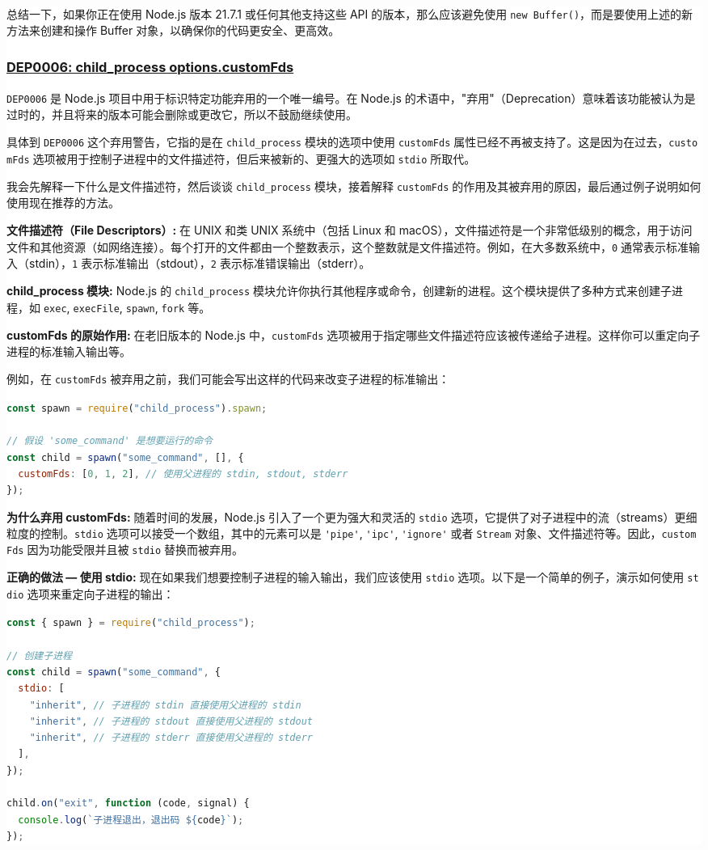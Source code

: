 总结一下，如果你正在使用 Node.js 版本 21.7.1 或任何其他支持这些 API 的版本，那么应该避免使用 `new Buffer()`，而是要使用上述的新方法来创建和操作 Buffer 对象，以确保你的代码更安全、更高效。

### [DEP0006: child_process options.customFds](https://nodejs.org/docs/latest/api/deprecations.html#DEP0006)

`DEP0006` 是 Node.js 项目中用于标识特定功能弃用的一个唯一编号。在 Node.js 的术语中，"弃用"（Deprecation）意味着该功能被认为是过时的，并且将来的版本可能会删除或更改它，所以不鼓励继续使用。

具体到 `DEP0006` 这个弃用警告，它指的是在 `child_process` 模块的选项中使用 `customFds` 属性已经不再被支持了。这是因为在过去，`customFds` 选项被用于控制子进程中的文件描述符，但后来被新的、更强大的选项如 `stdio` 所取代。

我会先解释一下什么是文件描述符，然后谈谈 `child_process` 模块，接着解释 `customFds` 的作用及其被弃用的原因，最后通过例子说明如何使用现在推荐的方法。

**文件描述符（File Descriptors）:**
在 UNIX 和类 UNIX 系统中（包括 Linux 和 macOS），文件描述符是一个非常低级别的概念，用于访问文件和其他资源（如网络连接）。每个打开的文件都由一个整数表示，这个整数就是文件描述符。例如，在大多数系统中，`0` 通常表示标准输入（stdin），`1` 表示标准输出（stdout），`2` 表示标准错误输出（stderr）。

**child_process 模块:**
Node.js 的 `child_process` 模块允许你执行其他程序或命令，创建新的进程。这个模块提供了多种方式来创建子进程，如 `exec`, `execFile`, `spawn`, `fork` 等。

**customFds 的原始作用:**
在老旧版本的 Node.js 中，`customFds` 选项被用于指定哪些文件描述符应该被传递给子进程。这样你可以重定向子进程的标准输入输出等。

例如，在 `customFds` 被弃用之前，我们可能会写出这样的代码来改变子进程的标准输出：

```javascript
const spawn = require("child_process").spawn;

// 假设 'some_command' 是想要运行的命令
const child = spawn("some_command", [], {
  customFds: [0, 1, 2], // 使用父进程的 stdin, stdout, stderr
});
```

**为什么弃用 customFds:**
随着时间的发展，Node.js 引入了一个更为强大和灵活的 `stdio` 选项，它提供了对子进程中的流（streams）更细粒度的控制。`stdio` 选项可以接受一个数组，其中的元素可以是 `'pipe'`, `'ipc'`, `'ignore'` 或者 `Stream` 对象、文件描述符等。因此，`customFds` 因为功能受限并且被 `stdio` 替换而被弃用。

**正确的做法 — 使用 stdio:**
现在如果我们想要控制子进程的输入输出，我们应该使用 `stdio` 选项。以下是一个简单的例子，演示如何使用 `stdio` 选项来重定向子进程的输出：

```javascript
const { spawn } = require("child_process");

// 创建子进程
const child = spawn("some_command", {
  stdio: [
    "inherit", // 子进程的 stdin 直接使用父进程的 stdin
    "inherit", // 子进程的 stdout 直接使用父进程的 stdout
    "inherit", // 子进程的 stderr 直接使用父进程的 stderr
  ],
});

child.on("exit", function (code, signal) {
  console.log(`子进程退出，退出码 ${code}`);
});
```
